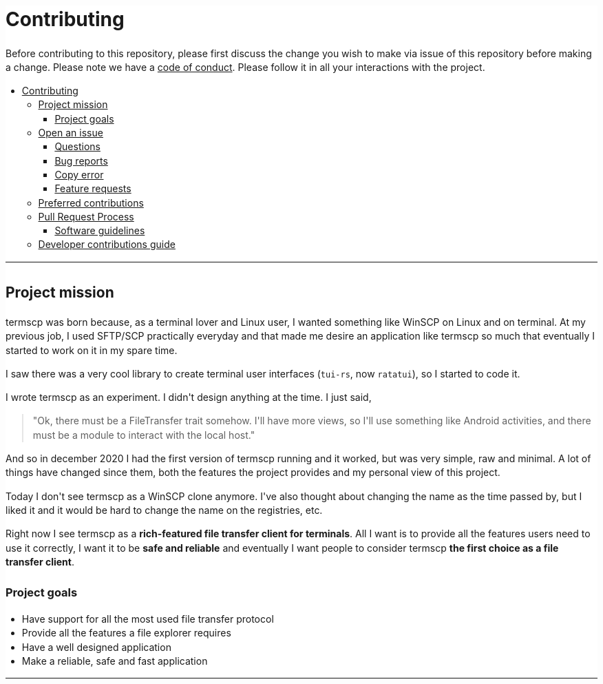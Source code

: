 # Contributing

Before contributing to this repository, please first discuss the change you wish to make via issue of this repository before making a change.
Please note we have a [code of conduct](CODE_OF_CONDUCT.md). Please follow it in all your interactions with the project.

- [Contributing](#contributing)
  - [Project mission](#project-mission)
    - [Project goals](#project-goals)
  - [Open an issue](#open-an-issue)
    - [Questions](#questions)
    - [Bug reports](#bug-reports)
    - [Copy error](#copy-error)
    - [Feature requests](#feature-requests)
  - [Preferred contributions](#preferred-contributions)
  - [Pull Request Process](#pull-request-process)
    - [Software guidelines](#software-guidelines)
  - [Developer contributions guide](#developer-contributions-guide)

---

## Project mission

termscp was born because, as a terminal lover and Linux user, I wanted something like WinSCP on Linux and on terminal. At my previous job, I used SFTP/SCP practically everyday and that made me desire an application like termscp so much that eventually I started to work on it in my spare time.

I saw there was a very cool library to create terminal user interfaces (`tui-rs`, now `ratatui`), so I started to code it.

I wrote termscp as an experiment. I didn't design anything at the time. I just said,

> "Ok, there must be a FileTransfer trait somehow. I'll have more views, so I'll use something like Android activities, and there must be a module to interact with the local host."

And so in december 2020 I had the first version of termscp running and it worked, but was very simple, raw and minimal.
A lot of things have changed since them, both the features the project provides and my personal view of this project.

Today I don't see termscp as a WinSCP clone anymore. I've also thought about changing the name as the time passed by, but I liked it and it would be hard to change the name on the registries, etc.

Right now I see termscp as a **rich-featured file transfer client for terminals**. All I want is to provide all the features users need to use it correctly, I want it to be **safe and reliable** and eventually I want people to consider termscp **the first choice as a file transfer client**.

### Project goals

- Have support for all the most used file transfer protocol
- Provide all the features a file explorer requires
- Have a well designed application
- Make a reliable, safe and fast application

---